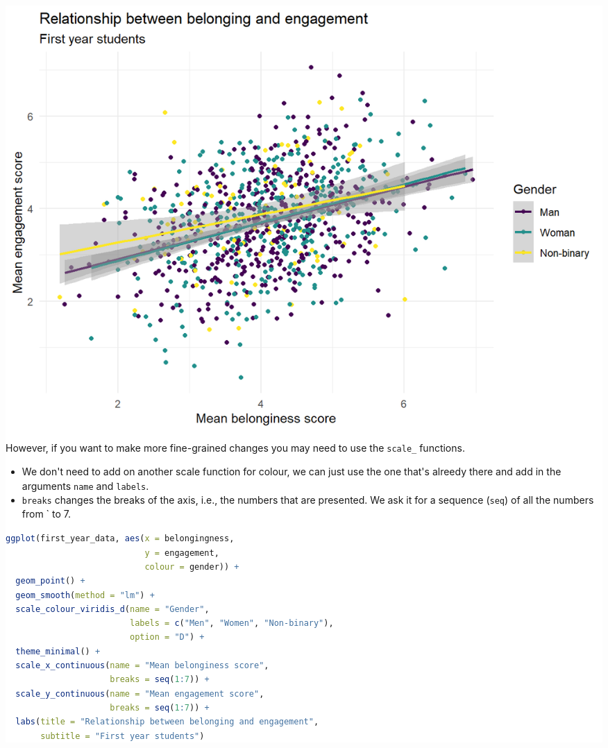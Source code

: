 <img src="07-belong_files/figure-html/unnamed-chunk-19-1.png" width="100%" style="display: block; margin: auto;" />

However, if you want to make more fine-grained changes you may need to use the `scale_` functions.

* We don't need to add on another scale function for colour, we can just use the one that's alreedy there and add in the arguments `name` and `labels`.
* `breaks` changes the breaks of the axis, i.e., the numbers that are presented. We ask it for a sequence (`seq`) of all the numbers from ` to 7.


```r
ggplot(first_year_data, aes(x = belongingness, 
                            y = engagement,
                            colour = gender)) +
  geom_point() +
  geom_smooth(method = "lm") +
  scale_colour_viridis_d(name = "Gender",
                         labels = c("Men", "Women", "Non-binary"),
                         option = "D") +
  theme_minimal() +
  scale_x_continuous(name = "Mean belonginess score",
                     breaks = seq(1:7)) +
  scale_y_continuous(name = "Mean engagement score",
                     breaks = seq(1:7)) +
  labs(title = "Relationship between belonging and engagement",
       subtitle = "First year students")
```
